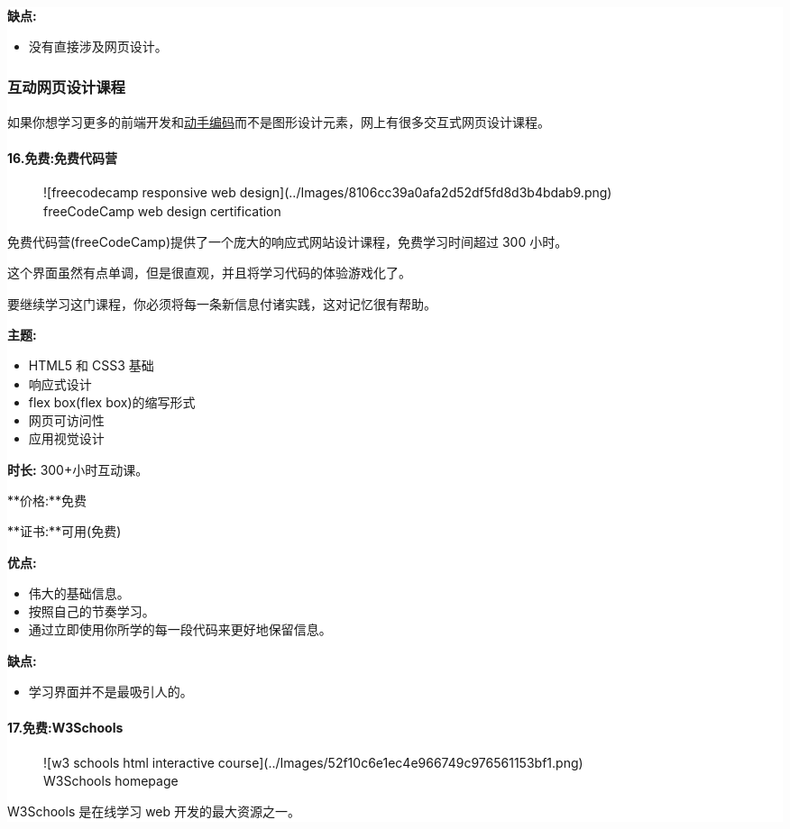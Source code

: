 **缺点:**

*   没有直接涉及网页设计。

### 互动网页设计课程

如果你想学习更多的前端开发和[动手编码](https://kinsta.com/blog/code-review-tools/)而不是图形设计元素，网上有很多交互式网页设计课程。

#### 16.免费:免费代码营

<figure id="attachment_81452" aria-describedby="caption-attachment-81452" style="width: 1500px" class="wp-caption alignnone">![freecodecamp responsive web design](../Images/8106cc39a0afa2d52df5fd8d3b4bdab9.png)

<figcaption id="caption-attachment-81452" class="wp-caption-text">freeCodeCamp web design certification</figcaption>

</figure>

免费代码营(freeCodeCamp)提供了一个庞大的响应式网站设计课程，免费学习时间超过 300 小时。

这个界面虽然有点单调，但是很直观，并且将学习代码的体验游戏化了。

要继续学习这门课程，你必须将每一条新信息付诸实践，这对记忆很有帮助。

**主题:**

*   HTML5 和 CSS3 基础
*   响应式设计
*   flex box(flex box)的缩写形式
*   网页可访问性
*   应用视觉设计

**时长:** 300+小时互动课。

**价格:**免费

**证书:**可用(免费)

**优点:**

*   伟大的基础信息。
*   按照自己的节奏学习。
*   通过立即使用你所学的每一段代码来更好地保留信息。

**缺点:**

*   学习界面并不是最吸引人的。

#### 17.免费:W3Schools

<figure id="attachment_81461" aria-describedby="caption-attachment-81461" style="width: 1500px" class="wp-caption alignnone">![w3 schools html interactive course](../Images/52f10c6e1ec4e966749c976561153bf1.png)

<figcaption id="caption-attachment-81461" class="wp-caption-text">W3Schools homepage</figcaption>

</figure>

W3Schools 是在线学习 web 开发的最大资源之一。
